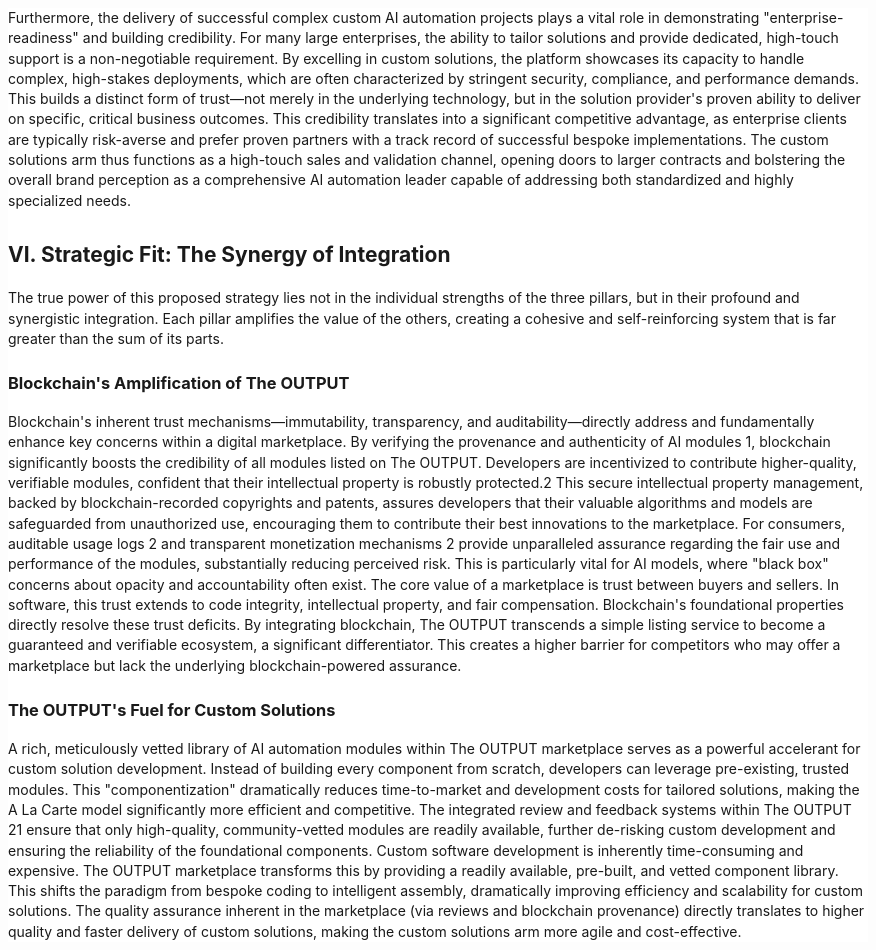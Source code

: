 Furthermore, the delivery of successful complex custom AI automation projects plays a vital role in demonstrating "enterprise-readiness" and building credibility. For many large enterprises, the ability to tailor solutions and provide dedicated, high-touch support is a non-negotiable requirement. By excelling in custom solutions, the platform showcases its capacity to handle complex, high-stakes deployments, which are often characterized by stringent security, compliance, and performance demands. This builds a distinct form of trust—not merely in the underlying technology, but in the solution provider's proven ability to deliver on specific, critical business outcomes. This credibility translates into a significant competitive advantage, as enterprise clients are typically risk-averse and prefer proven partners with a track record of successful bespoke implementations. The custom solutions arm thus functions as a high-touch sales and validation channel, opening doors to larger contracts and bolstering the overall brand perception as a comprehensive AI automation leader capable of addressing both standardized and highly specialized needs.

## **VI. Strategic Fit: The Synergy of Integration**

The true power of this proposed strategy lies not in the individual strengths of the three pillars, but in their profound and synergistic integration. Each pillar amplifies the value of the others, creating a cohesive and self-reinforcing system that is far greater than the sum of its parts.

### **Blockchain's Amplification of The OUTPUT**

Blockchain's inherent trust mechanisms—immutability, transparency, and auditability—directly address and fundamentally enhance key concerns within a digital marketplace. By verifying the provenance and authenticity of AI modules 1, blockchain significantly boosts the credibility of all modules listed on The OUTPUT. Developers are incentivized to contribute higher-quality, verifiable modules, confident that their intellectual property is robustly protected.2 This secure intellectual property management, backed by blockchain-recorded copyrights and patents, assures developers that their valuable algorithms and models are safeguarded from unauthorized use, encouraging them to contribute their best innovations to the marketplace. For consumers, auditable usage logs 2 and transparent monetization mechanisms 2 provide unparalleled assurance regarding the fair use and performance of the modules, substantially reducing perceived risk. This is particularly vital for AI models, where "black box" concerns about opacity and accountability often exist. The core value of a marketplace is trust between buyers and sellers. In software, this trust extends to code integrity, intellectual property, and fair compensation. Blockchain's foundational properties directly resolve these trust deficits. By integrating blockchain, The OUTPUT transcends a simple listing service to become a guaranteed and verifiable ecosystem, a significant differentiator. This creates a higher barrier for competitors who may offer a marketplace but lack the underlying blockchain-powered assurance.

### **The OUTPUT's Fuel for Custom Solutions**

A rich, meticulously vetted library of AI automation modules within The OUTPUT marketplace serves as a powerful accelerant for custom solution development. Instead of building every component from scratch, developers can leverage pre-existing, trusted modules. This "componentization" dramatically reduces time-to-market and development costs for tailored solutions, making the A La Carte model significantly more efficient and competitive. The integrated review and feedback systems within The OUTPUT 21 ensure that only high-quality, community-vetted modules are readily available, further de-risking custom development and ensuring the reliability of the foundational components. Custom software development is inherently time-consuming and expensive. The OUTPUT marketplace transforms this by providing a readily available, pre-built, and vetted component library. This shifts the paradigm from bespoke coding to intelligent assembly, dramatically improving efficiency and scalability for custom solutions. The quality assurance inherent in the marketplace (via reviews and blockchain provenance) directly translates to higher quality and faster delivery of custom solutions, making the custom solutions arm more agile and cost-effective.
